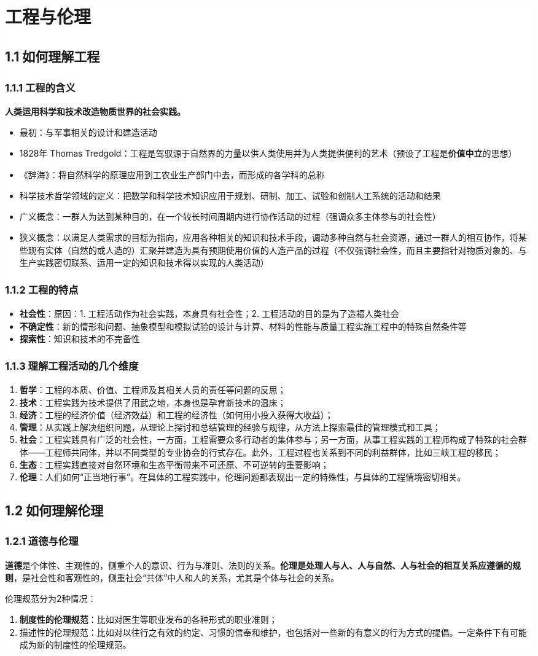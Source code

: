 #  工程与伦理

##  1.1 如何理解工程

###  1.1.1 工程的含义

**人类运用科学和技术改造物质世界的社会实践。**

* 最初：与军事相关的设计和建造活动

* 1828年 Thomas Tredgold：工程是驾驭源于自然界的力量以供人类使用并为人类提供便利的艺术（预设了工程是**价值中立**的思想）

* 《辞海》：将自然科学的原理应用到工农业生产部门中去，而形成的各学科的总称

* 科学技术哲学领域的定义：把数学和科学技术知识应用于规划、研制、加工、试验和创制人工系统的活动和结果

* 广义概念：一群人为达到某种目的，在一个较长时间周期内进行协作活动的过程（强调众多主体参与的社会性）

* 狭义概念：以满足人类需求的目标为指向，应用各种相关的知识和技术手段，调动多种自然与社会资源，通过一群人的相互协作，将某些现有实体（自然的或人造的）汇聚并建造为具有预期使用价值的人造产品的过程（不仅强调社会性，而且主要指针对物质对象的、与生产实践密切联系、运用一定的知识和技术得以实现的人类活动）

  

###  1.1.2 工程的特点

* **社会性**：原因：1. 工程活动作为社会实践，本身具有社会性；2. 工程活动的目的是为了造福人类社会
* **不确定性**：新的情形和问题、抽象模型和模拟试验的设计与计算、材料的性能与质量工程实施工程中的特殊自然条件等
* **探索性**：知识和技术的不完备性



###  1.1.3 理解工程活动的几个维度

1. **哲学**：工程的本质、价值、工程师及其相关人员的责任等问题的反思；
2. **技术**：工程实践为技术提供了用武之地，本身也是孕育新技术的温床；
3. **经济**：工程的经济价值（经济效益）和工程的经济性（如何用小投入获得大收益）；
4. **管理**：从实践上解决组织问题，从理论上探讨和总结管理的经验与规律，从方法上探索最佳的管理模式和工具；
5. **社会**：工程实践具有广泛的社会性，一方面，工程需要众多行动者的集体参与；另一方面，从事工程实践的工程师构成了特殊的社会群体——工程师共同体，并以不同类型的专业协会的行式存在。此外，工程过程也关系到不同的利益群体，比如三峡工程的移民；
6. **生态**：工程实践直接对自然环境和生态平衡带来不可还原、不可逆转的重要影响；
7. **伦理**：人们如何“正当地行事”。在具体的工程实践中，伦理问题都表现出一定的特殊性，与具体的工程情境密切相关。

##  1.2 如何理解伦理

###  1.2.1 道德与伦理

**道德**是个体性、主观性的，侧重个人的意识、行为与准则、法则的关系。**伦理是处理人与人、人与自然、人与社会的相互关系应遵循的规则**，是社会性和客观性的，侧重社会“共体”中人和人的关系，尤其是个体与社会的关系。



伦理规范分为2种情况：

1. **制度性的伦理规范**：比如对医生等职业发布的各种形式的职业准则；
2. 描述性的伦理规范：比如对以往行之有效的约定、习惯的信奉和维护，也包括对一些新的有意义的行为方式的提倡。一定条件下有可能成为新的制度性的伦理规范。
